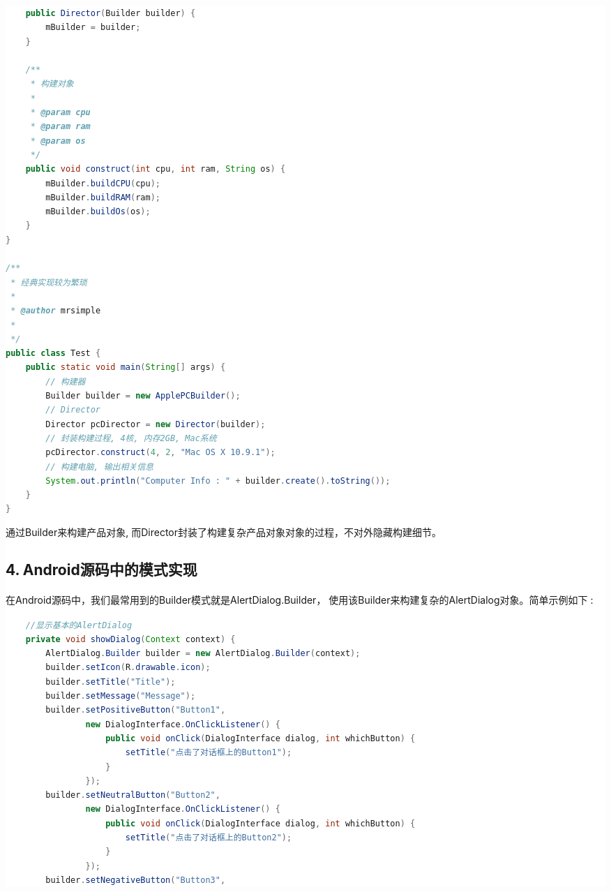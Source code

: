 ```java
	public Director(Builder builder) {
		mBuilder = builder;
	}

	/**
	 * 构建对象
	 * 
	 * @param cpu
	 * @param ram
	 * @param os
	 */
	public void construct(int cpu, int ram, String os) {
		mBuilder.buildCPU(cpu);
		mBuilder.buildRAM(ram);
		mBuilder.buildOs(os);
	}
}

/**
 * 经典实现较为繁琐
 * 
 * @author mrsimple
 *
 */
public class Test {
	public static void main(String[] args) {
		// 构建器
		Builder builder = new ApplePCBuilder();
		// Director
		Director pcDirector = new Director(builder);
		// 封装构建过程, 4核, 内存2GB, Mac系统
		pcDirector.construct(4, 2, "Mac OS X 10.9.1");
		// 构建电脑, 输出相关信息
		System.out.println("Computer Info : " + builder.create().toString());
	}
}
```

通过Builder来构建产品对象, 而Director封装了构建复杂产品对象对象的过程，不对外隐藏构建细节。


## 4. Android源码中的模式实现
在Android源码中，我们最常用到的Builder模式就是AlertDialog.Builder， 使用该Builder来构建复杂的AlertDialog对象。简单示例如下 : 

```java
    //显示基本的AlertDialog  
    private void showDialog(Context context) {  
        AlertDialog.Builder builder = new AlertDialog.Builder(context);  
        builder.setIcon(R.drawable.icon);  
        builder.setTitle("Title");  
        builder.setMessage("Message");  
        builder.setPositiveButton("Button1",  
                new DialogInterface.OnClickListener() {  
                    public void onClick(DialogInterface dialog, int whichButton) {  
                        setTitle("点击了对话框上的Button1");  
                    }  
                });  
        builder.setNeutralButton("Button2",  
                new DialogInterface.OnClickListener() {  
                    public void onClick(DialogInterface dialog, int whichButton) {  
                        setTitle("点击了对话框上的Button2");  
                    }  
                });  
        builder.setNegativeButton("Button3",  
```